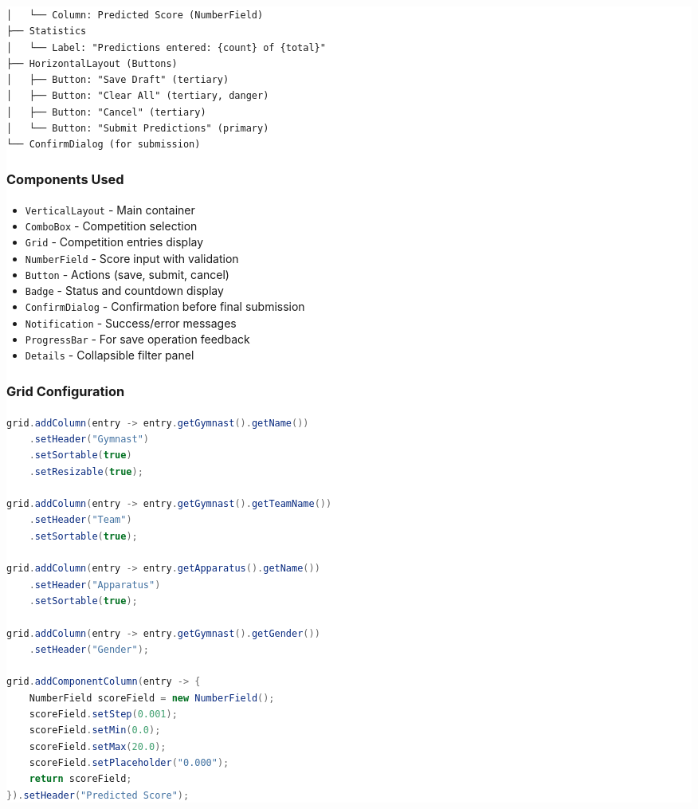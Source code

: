 ```
│   └── Column: Predicted Score (NumberField)
├── Statistics
│   └── Label: "Predictions entered: {count} of {total}"
├── HorizontalLayout (Buttons)
│   ├── Button: "Save Draft" (tertiary)
│   ├── Button: "Clear All" (tertiary, danger)
│   ├── Button: "Cancel" (tertiary)
│   └── Button: "Submit Predictions" (primary)
└── ConfirmDialog (for submission)
```

### Components Used

- `VerticalLayout` - Main container
- `ComboBox` - Competition selection
- `Grid` - Competition entries display
- `NumberField` - Score input with validation
- `Button` - Actions (save, submit, cancel)
- `Badge` - Status and countdown display
- `ConfirmDialog` - Confirmation before final submission
- `Notification` - Success/error messages
- `ProgressBar` - For save operation feedback
- `Details` - Collapsible filter panel

### Grid Configuration

```java
grid.addColumn(entry -> entry.getGymnast().getName())
    .setHeader("Gymnast")
    .setSortable(true)
    .setResizable(true);

grid.addColumn(entry -> entry.getGymnast().getTeamName())
    .setHeader("Team")
    .setSortable(true);

grid.addColumn(entry -> entry.getApparatus().getName())
    .setHeader("Apparatus")
    .setSortable(true);

grid.addColumn(entry -> entry.getGymnast().getGender())
    .setHeader("Gender");

grid.addComponentColumn(entry -> {
    NumberField scoreField = new NumberField();
    scoreField.setStep(0.001);
    scoreField.setMin(0.0);
    scoreField.setMax(20.0);
    scoreField.setPlaceholder("0.000");
    return scoreField;
}).setHeader("Predicted Score");
```
